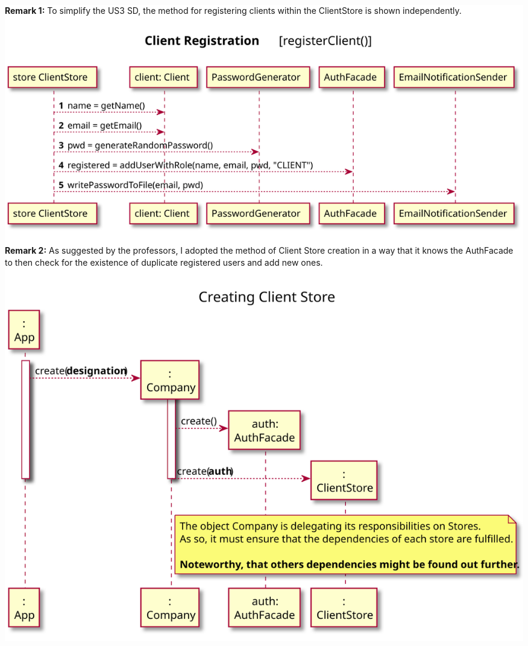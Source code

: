 **Remark 1:** To simplify the US3 SD, the method for registering clients within the ClientStore is shown independently. 

![US3-SD-RegisteringClients](US3-SD-RegisteringClients.svg)

**Remark 2:** As suggested by the professors, I adopted the method of Client Store creation in a way that it knows the AuthFacade to then check for the existence of duplicate registered users and add new ones. 

![US3_SD_CreatingClientStore](US3_SD_CreatingClientStore.svg)

